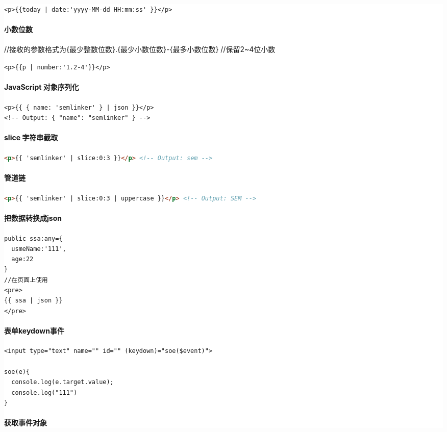 ```
<p>{{today | date:'yyyy-MM-dd HH:mm:ss' }}</p> 
```

####  小数位数

//接收的参数格式为{最少整数位数}.{最少小数位数}-{最多小数位数} //保留2~4位小数

```
<p>{{p | number:'1.2-4'}}</p> 
```

#### JavaScript 对象序列化

```
<p>{{ { name: 'semlinker' } | json }}</p> 
<!-- Output: { "name": "semlinker" } -->
```

#### slice 字符串截取

```html
<p>{{ 'semlinker' | slice:0:3 }}</p> <!-- Output: sem -->
```

#### 管道链

```html
<p>{{ 'semlinker' | slice:0:3 | uppercase }}</p> <!-- Output: SEM -->
```

#### 把数据转换成json

```
public ssa:any={
  usmeName:'111',
  age:22
}
//在页面上使用
<pre>
{{ ssa | json }}
</pre>
```



#### 表单keydown事件

```
<input type="text" name="" id="" (keydown)="soe($event)">

soe(e){
  console.log(e.target.value);
  console.log("111")
}
```

#### 获取事件对象
